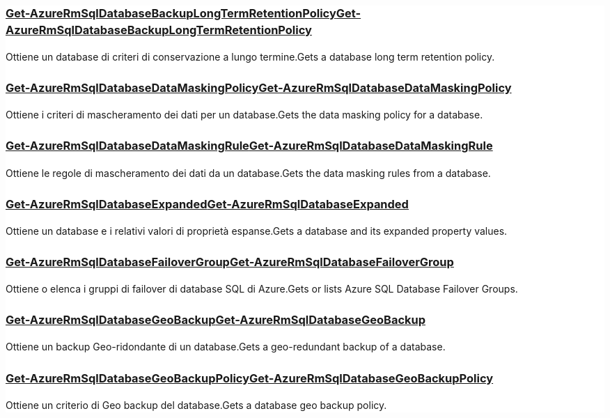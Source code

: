 ### [<span data-ttu-id="2d021-135">Get-AzureRmSqlDatabaseBackupLongTermRetentionPolicy</span><span class="sxs-lookup"><span data-stu-id="2d021-135">Get-AzureRmSqlDatabaseBackupLongTermRetentionPolicy</span></span>](Get-AzureRmSqlDatabaseBackupLongTermRetentionPolicy.md)
<span data-ttu-id="2d021-136">Ottiene un database di criteri di conservazione a lungo termine.</span><span class="sxs-lookup"><span data-stu-id="2d021-136">Gets a database long term retention policy.</span></span>

### [<span data-ttu-id="2d021-137">Get-AzureRmSqlDatabaseDataMaskingPolicy</span><span class="sxs-lookup"><span data-stu-id="2d021-137">Get-AzureRmSqlDatabaseDataMaskingPolicy</span></span>](Get-AzureRmSqlDatabaseDataMaskingPolicy.md)
<span data-ttu-id="2d021-138">Ottiene i criteri di mascheramento dei dati per un database.</span><span class="sxs-lookup"><span data-stu-id="2d021-138">Gets the data masking policy for a database.</span></span>

### [<span data-ttu-id="2d021-139">Get-AzureRmSqlDatabaseDataMaskingRule</span><span class="sxs-lookup"><span data-stu-id="2d021-139">Get-AzureRmSqlDatabaseDataMaskingRule</span></span>](Get-AzureRmSqlDatabaseDataMaskingRule.md)
<span data-ttu-id="2d021-140">Ottiene le regole di mascheramento dei dati da un database.</span><span class="sxs-lookup"><span data-stu-id="2d021-140">Gets the data masking rules from a database.</span></span>

### [<span data-ttu-id="2d021-141">Get-AzureRmSqlDatabaseExpanded</span><span class="sxs-lookup"><span data-stu-id="2d021-141">Get-AzureRmSqlDatabaseExpanded</span></span>](Get-AzureRmSqlDatabaseExpanded.md)
<span data-ttu-id="2d021-142">Ottiene un database e i relativi valori di proprietà espanse.</span><span class="sxs-lookup"><span data-stu-id="2d021-142">Gets a database and its expanded property values.</span></span>

### [<span data-ttu-id="2d021-143">Get-AzureRmSqlDatabaseFailoverGroup</span><span class="sxs-lookup"><span data-stu-id="2d021-143">Get-AzureRmSqlDatabaseFailoverGroup</span></span>](Get-AzureRmSqlDatabaseFailoverGroup.md)
<span data-ttu-id="2d021-144">Ottiene o elenca i gruppi di failover di database SQL di Azure.</span><span class="sxs-lookup"><span data-stu-id="2d021-144">Gets or lists Azure SQL Database Failover Groups.</span></span>

### [<span data-ttu-id="2d021-145">Get-AzureRmSqlDatabaseGeoBackup</span><span class="sxs-lookup"><span data-stu-id="2d021-145">Get-AzureRmSqlDatabaseGeoBackup</span></span>](Get-AzureRmSqlDatabaseGeoBackup.md)
<span data-ttu-id="2d021-146">Ottiene un backup Geo-ridondante di un database.</span><span class="sxs-lookup"><span data-stu-id="2d021-146">Gets a geo-redundant backup of a database.</span></span>

### [<span data-ttu-id="2d021-147">Get-AzureRmSqlDatabaseGeoBackupPolicy</span><span class="sxs-lookup"><span data-stu-id="2d021-147">Get-AzureRmSqlDatabaseGeoBackupPolicy</span></span>](Get-AzureRmSqlDatabaseGeoBackupPolicy.md)
<span data-ttu-id="2d021-148">Ottiene un criterio di Geo backup del database.</span><span class="sxs-lookup"><span data-stu-id="2d021-148">Gets a database geo backup policy.</span></span>
